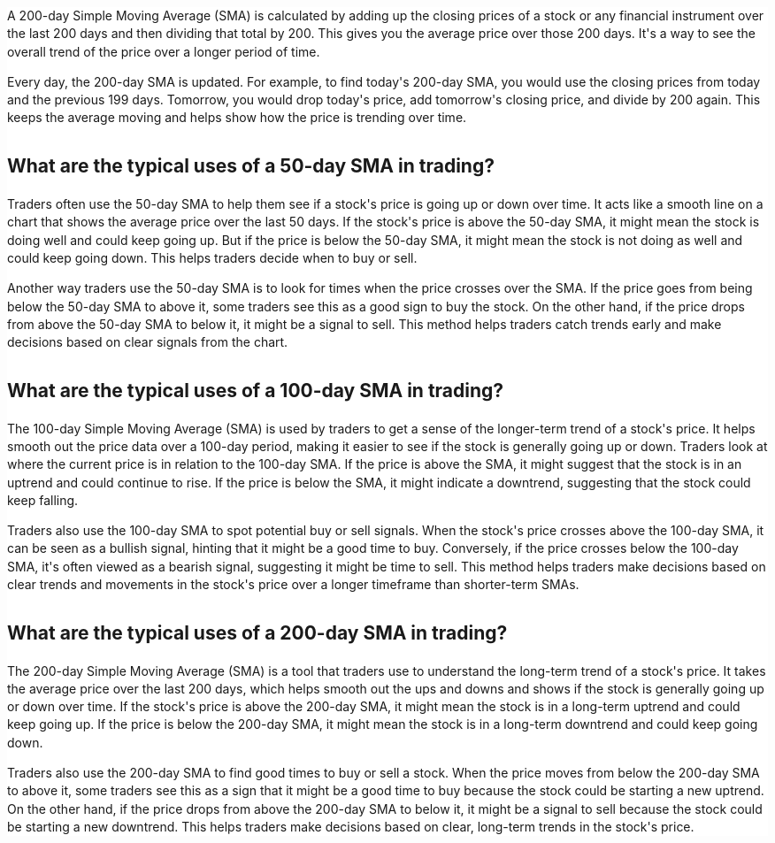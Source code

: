A 200-day Simple Moving Average (SMA) is calculated by adding up the closing prices of a stock or any financial instrument over the last 200 days and then dividing that total by 200. This gives you the average price over those 200 days. It's a way to see the overall trend of the price over a longer period of time.

Every day, the 200-day SMA is updated. For example, to find today's 200-day SMA, you would use the closing prices from today and the previous 199 days. Tomorrow, you would drop today's price, add tomorrow's closing price, and divide by 200 again. This keeps the average moving and helps show how the price is trending over time.

## What are the typical uses of a 50-day SMA in trading?

Traders often use the 50-day SMA to help them see if a stock's price is going up or down over time. It acts like a smooth line on a chart that shows the average price over the last 50 days. If the stock's price is above the 50-day SMA, it might mean the stock is doing well and could keep going up. But if the price is below the 50-day SMA, it might mean the stock is not doing as well and could keep going down. This helps traders decide when to buy or sell.

Another way traders use the 50-day SMA is to look for times when the price crosses over the SMA. If the price goes from being below the 50-day SMA to above it, some traders see this as a good sign to buy the stock. On the other hand, if the price drops from above the 50-day SMA to below it, it might be a signal to sell. This method helps traders catch trends early and make decisions based on clear signals from the chart.

## What are the typical uses of a 100-day SMA in trading?

The 100-day Simple Moving Average (SMA) is used by traders to get a sense of the longer-term trend of a stock's price. It helps smooth out the price data over a 100-day period, making it easier to see if the stock is generally going up or down. Traders look at where the current price is in relation to the 100-day SMA. If the price is above the SMA, it might suggest that the stock is in an uptrend and could continue to rise. If the price is below the SMA, it might indicate a downtrend, suggesting that the stock could keep falling.

Traders also use the 100-day SMA to spot potential buy or sell signals. When the stock's price crosses above the 100-day SMA, it can be seen as a bullish signal, hinting that it might be a good time to buy. Conversely, if the price crosses below the 100-day SMA, it's often viewed as a bearish signal, suggesting it might be time to sell. This method helps traders make decisions based on clear trends and movements in the stock's price over a longer timeframe than shorter-term SMAs.

## What are the typical uses of a 200-day SMA in trading?

The 200-day Simple Moving Average (SMA) is a tool that traders use to understand the long-term trend of a stock's price. It takes the average price over the last 200 days, which helps smooth out the ups and downs and shows if the stock is generally going up or down over time. If the stock's price is above the 200-day SMA, it might mean the stock is in a long-term uptrend and could keep going up. If the price is below the 200-day SMA, it might mean the stock is in a long-term downtrend and could keep going down.

Traders also use the 200-day SMA to find good times to buy or sell a stock. When the price moves from below the 200-day SMA to above it, some traders see this as a sign that it might be a good time to buy because the stock could be starting a new uptrend. On the other hand, if the price drops from above the 200-day SMA to below it, it might be a signal to sell because the stock could be starting a new downtrend. This helps traders make decisions based on clear, long-term trends in the stock's price.
